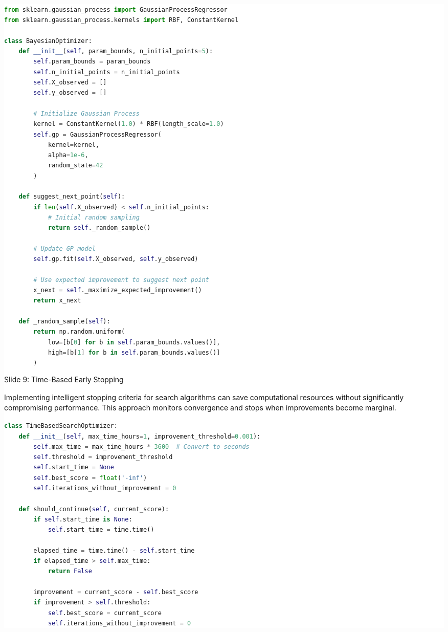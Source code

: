 ```python
from sklearn.gaussian_process import GaussianProcessRegressor
from sklearn.gaussian_process.kernels import RBF, ConstantKernel

class BayesianOptimizer:
    def __init__(self, param_bounds, n_initial_points=5):
        self.param_bounds = param_bounds
        self.n_initial_points = n_initial_points
        self.X_observed = []
        self.y_observed = []
        
        # Initialize Gaussian Process
        kernel = ConstantKernel(1.0) * RBF(length_scale=1.0)
        self.gp = GaussianProcessRegressor(
            kernel=kernel,
            alpha=1e-6,
            random_state=42
        )
    
    def suggest_next_point(self):
        if len(self.X_observed) < self.n_initial_points:
            # Initial random sampling
            return self._random_sample()
        
        # Update GP model
        self.gp.fit(self.X_observed, self.y_observed)
        
        # Use expected improvement to suggest next point
        x_next = self._maximize_expected_improvement()
        return x_next
    
    def _random_sample(self):
        return np.random.uniform(
            low=[b[0] for b in self.param_bounds.values()],
            high=[b[1] for b in self.param_bounds.values()]
        )
```

Slide 9: Time-Based Early Stopping

Implementing intelligent stopping criteria for search algorithms can save computational resources without significantly compromising performance. This approach monitors convergence and stops when improvements become marginal.

```python
class TimeBasedSearchOptimizer:
    def __init__(self, max_time_hours=1, improvement_threshold=0.001):
        self.max_time = max_time_hours * 3600  # Convert to seconds
        self.threshold = improvement_threshold
        self.start_time = None
        self.best_score = float('-inf')
        self.iterations_without_improvement = 0
        
    def should_continue(self, current_score):
        if self.start_time is None:
            self.start_time = time.time()
            
        elapsed_time = time.time() - self.start_time
        if elapsed_time > self.max_time:
            return False
            
        improvement = current_score - self.best_score
        if improvement > self.threshold:
            self.best_score = current_score
            self.iterations_without_improvement = 0
```